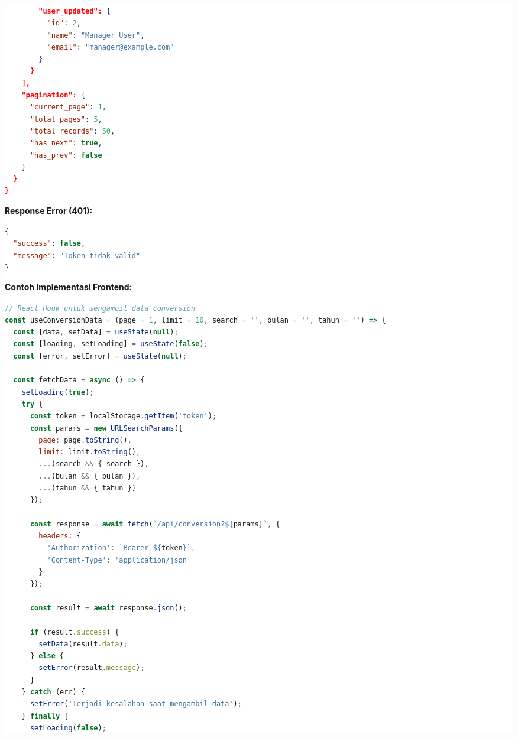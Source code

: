 ```json
        "user_updated": {
          "id": 2,
          "name": "Manager User",
          "email": "manager@example.com"
        }
      }
    ],
    "pagination": {
      "current_page": 1,
      "total_pages": 5,
      "total_records": 50,
      "has_next": true,
      "has_prev": false
    }
  }
}
```

**Response Error (401):**
```json
{
  "success": false,
  "message": "Token tidak valid"
}
```

**Contoh Implementasi Frontend:**
```javascript
// React Hook untuk mengambil data conversion
const useConversionData = (page = 1, limit = 10, search = '', bulan = '', tahun = '') => {
  const [data, setData] = useState(null);
  const [loading, setLoading] = useState(false);
  const [error, setError] = useState(null);

  const fetchData = async () => {
    setLoading(true);
    try {
      const token = localStorage.getItem('token');
      const params = new URLSearchParams({
        page: page.toString(),
        limit: limit.toString(),
        ...(search && { search }),
        ...(bulan && { bulan }),
        ...(tahun && { tahun })
      });

      const response = await fetch(`/api/conversion?${params}`, {
        headers: {
          'Authorization': `Bearer ${token}`,
          'Content-Type': 'application/json'
        }
      });

      const result = await response.json();
      
      if (result.success) {
        setData(result.data);
      } else {
        setError(result.message);
      }
    } catch (err) {
      setError('Terjadi kesalahan saat mengambil data');
    } finally {
      setLoading(false);
```